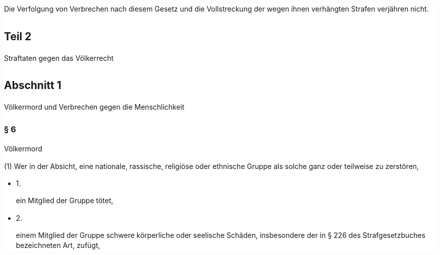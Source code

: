 <div>

<div class="jnhtml">

<div>

<div class="jurAbsatz">

Die Verfolgung von Verbrechen nach diesem Gesetz und die Vollstreckung
der wegen ihnen verhängten Strafen verjähren nicht.

</div>

</div>

</div>

</div>

<span id="BJNR225410002BJNG000300000.html"></span>

## Teil 2  
Straftaten gegen das Völkerrecht

<span id="BJNR225410002BJNG000400000.html"></span>

## Abschnitt 1  
Völkermord und Verbrechen gegen die Menschlichkeit

<span id="BJNR225410002BJNE000600000.html"></span>

### § 6  
Völkermord

<div>

<div class="jnhtml">

<div>

<div class="jurAbsatz">

(1) Wer in der Absicht, eine nationale, rassische, religiöse oder
ethnische Gruppe als solche ganz oder teilweise zu zerstören,

  - 1\.
    
    <div style="">
    
    ein Mitglied der Gruppe tötet,
    
    </div>

  - 2\.
    
    <div style="">
    
    einem Mitglied der Gruppe schwere körperliche oder seelische
    Schäden, insbesondere der in § 226 des Strafgesetzbuches
    bezeichneten Art, zufügt,
    